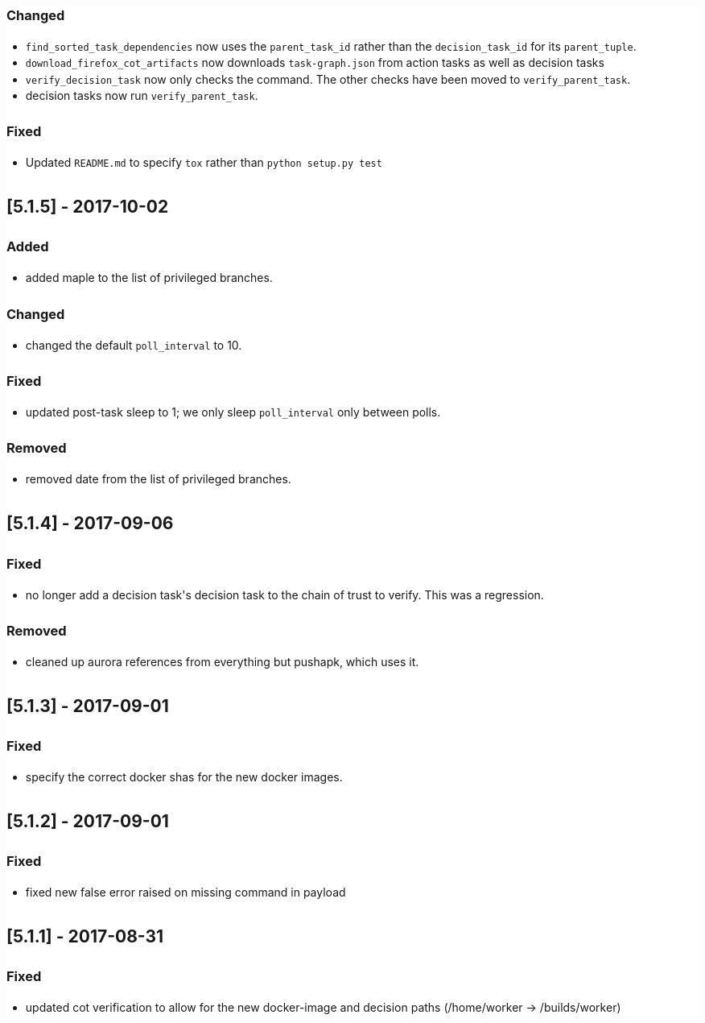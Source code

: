 ### Changed
- `find_sorted_task_dependencies` now uses the `parent_task_id` rather than the `decision_task_id` for its `parent_tuple`.
- `download_firefox_cot_artifacts` now downloads `task-graph.json` from action tasks as well as decision tasks
- `verify_decision_task` now only checks the command. The other checks have been moved to `verify_parent_task`.
- decision tasks now run `verify_parent_task`.

### Fixed
- Updated `README.md` to specify `tox` rather than `python setup.py test`

## [5.1.5] - 2017-10-02
### Added
- added maple to the list of privileged branches.

### Changed
- changed the default `poll_interval` to 10.

### Fixed
- updated post-task sleep to 1; we only sleep `poll_interval` only between polls.

### Removed
- removed date from the list of privileged branches.

## [5.1.4] - 2017-09-06
### Fixed
- no longer add a decision task's decision task to the chain of trust to verify. This was a regression.

### Removed
- cleaned up aurora references from everything but pushapk, which uses it.

## [5.1.3] - 2017-09-01
### Fixed
- specify the correct docker shas for the new docker images.

## [5.1.2] - 2017-09-01
### Fixed
- fixed new false error raised on missing command in payload

## [5.1.1] - 2017-08-31
### Fixed
- updated cot verification to allow for the new docker-image and decision paths (/home/worker -> /builds/worker)
